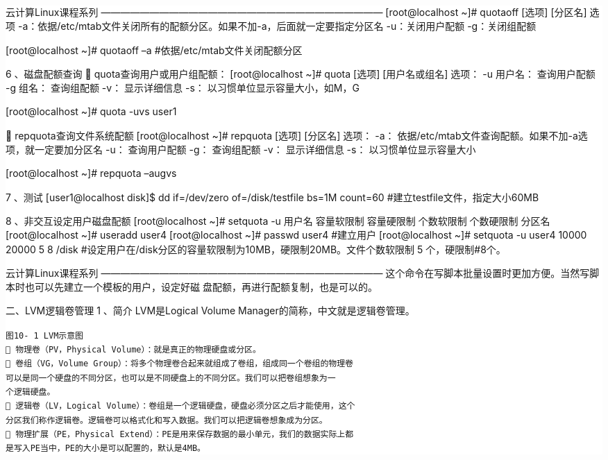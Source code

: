 云计算Linux课程系列
—————————————————————————————
[root@localhost ~]# quotaoff [选项] [分区名]
选项
-a：依据/etc/mtab文件关闭所有的配额分区。如果不加-a，后面就一定要指定分区名
-u：关闭用户配额
-g：关闭组配额

[root@localhost ~]# quotaoff –a
\#依据/etc/mtab文件关闭配额分区

6 、磁盘配额查询
 quota查询用户或用户组配额：
[root@localhost ~]# quota [选项] [用户名或组名]
选项：
-u 用户名： 查询用户配额
-g 组名： 查询组配额
-v： 显示详细信息
-s： 以习惯单位显示容量大小，如M，G

[root@localhost ~]# quota -uvs user1

 repquota查询文件系统配额
[root@localhost ~]# repquota [选项] [分区名]
选项：
-a： 依据/etc/mtab文件查询配额。如果不加-a选项，就一定要加分区名
-u： 查询用户配额
-g： 查询组配额
-v： 显示详细信息
-s： 以习惯单位显示容量大小

[root@localhost ~]# repquota –augvs

7 、测试
[user1@localhost disk]$ dd if=/dev/zero of=/disk/testfile bs=1M count=60
\#建立testfile文件，指定大小60MB

8 、非交互设定用户磁盘配额
[root@localhost ~]# setquota -u 用户名 容量软限制 容量硬限制 个数软限制
个数硬限制 分区名
[root@localhost ~]# useradd user4
[root@localhost ~]# passwd user4
\#建立用户
[root@localhost ~]# setquota -u user4 10000 20000 5 8 /disk
\#设定用户在/disk分区的容量软限制为10MB，硬限制20MB。文件个数软限制 5 个，硬限制#8个。

云计算Linux课程系列
—————————————————————————————
这个命令在写脚本批量设置时更加方便。当然写脚本时也可以先建立一个模板的用户，设定好磁
盘配额，再进行配额复制，也是可以的。

二、LVM逻辑卷管理
1 、简介
LVM是Logical Volume Manager的简称，中文就是逻辑卷管理。

```
图10- 1 LVM示意图
 物理卷（PV，Physical Volume）：就是真正的物理硬盘或分区。
 卷组（VG，Volume Group）：将多个物理卷合起来就组成了卷组，组成同一个卷组的物理卷
可以是同一个硬盘的不同分区，也可以是不同硬盘上的不同分区。我们可以把卷组想象为一
个逻辑硬盘。
 逻辑卷（LV，Logical Volume）：卷组是一个逻辑硬盘，硬盘必须分区之后才能使用，这个
分区我们称作逻辑卷。逻辑卷可以格式化和写入数据。我们可以把逻辑卷想象成为分区。
 物理扩展（PE，Physical Extend）：PE是用来保存数据的最小单元，我们的数据实际上都
是写入PE当中，PE的大小是可以配置的，默认是4MB。
```

